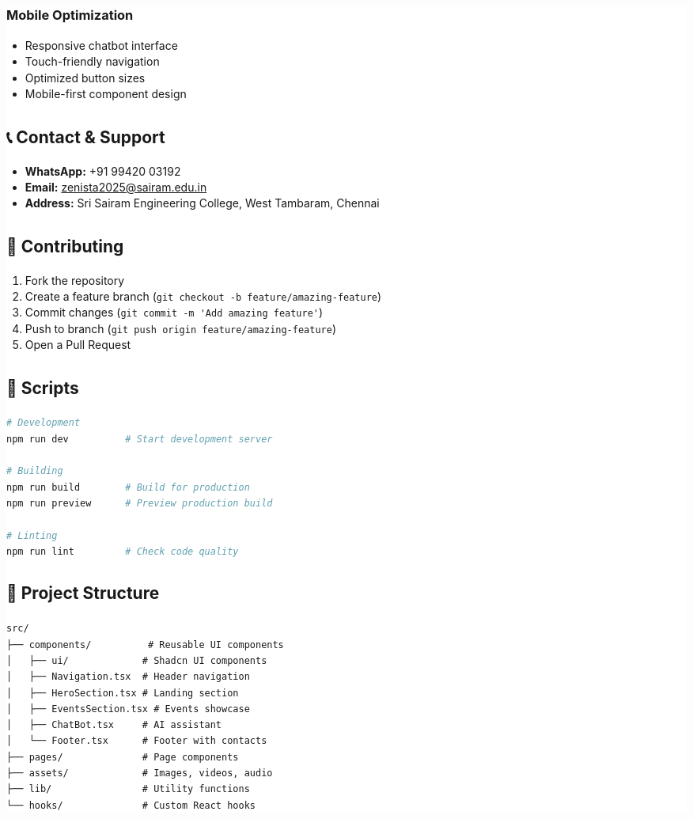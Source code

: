 ### Mobile Optimization
- Responsive chatbot interface
- Touch-friendly navigation
- Optimized button sizes
- Mobile-first component design

## 📞 Contact & Support

- **WhatsApp:** +91 99420 03192
- **Email:** zenista2025@sairam.edu.in
- **Address:** Sri Sairam Engineering College, West Tambaram, Chennai

## 🤝 Contributing

1. Fork the repository
2. Create a feature branch (`git checkout -b feature/amazing-feature`)
3. Commit changes (`git commit -m 'Add amazing feature'`)
4. Push to branch (`git push origin feature/amazing-feature`)
5. Open a Pull Request

## 📜 Scripts

```bash
# Development
npm run dev          # Start development server

# Building
npm run build        # Build for production
npm run preview      # Preview production build

# Linting
npm run lint         # Check code quality
```

## 📂 Project Structure

```
src/
├── components/          # Reusable UI components
│   ├── ui/             # Shadcn UI components
│   ├── Navigation.tsx  # Header navigation
│   ├── HeroSection.tsx # Landing section
│   ├── EventsSection.tsx # Events showcase
│   ├── ChatBot.tsx     # AI assistant
│   └── Footer.tsx      # Footer with contacts
├── pages/              # Page components
├── assets/             # Images, videos, audio
├── lib/                # Utility functions
└── hooks/              # Custom React hooks
```
